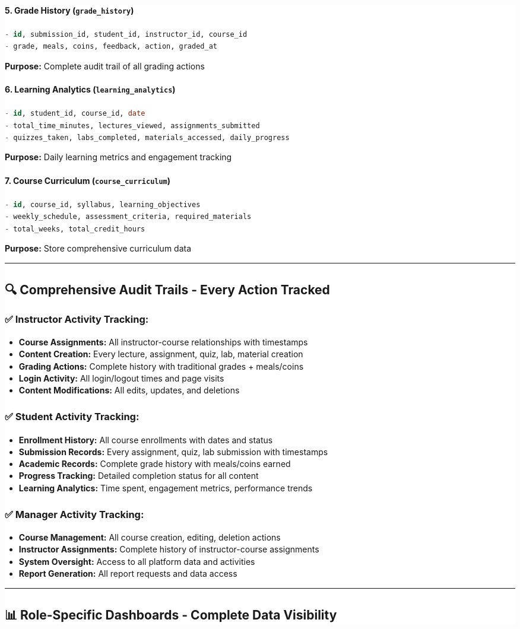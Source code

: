 #### **5. Grade History (`grade_history`)**
```sql
- id, submission_id, student_id, instructor_id, course_id
- grade, meals, coins, feedback, action, graded_at
```
**Purpose:** Complete audit trail of all grading actions

#### **6. Learning Analytics (`learning_analytics`)**
```sql
- id, student_id, course_id, date
- total_time_minutes, lectures_viewed, assignments_submitted
- quizzes_taken, labs_completed, materials_accessed, daily_progress
```
**Purpose:** Daily learning metrics and engagement tracking

#### **7. Course Curriculum (`course_curriculum`)**
```sql
- id, course_id, syllabus, learning_objectives
- weekly_schedule, assessment_criteria, required_materials
- total_weeks, total_credit_hours
```
**Purpose:** Store comprehensive curriculum data

---

## 🔍 **Comprehensive Audit Trails - Every Action Tracked**

### **✅ Instructor Activity Tracking:**
- **Course Assignments:** All instructor-course relationships with timestamps
- **Content Creation:** Every lecture, assignment, quiz, lab, material creation
- **Grading Actions:** Complete history with traditional grades + meals/coins
- **Login Activity:** All login/logout times and page visits
- **Content Modifications:** All edits, updates, and deletions

### **✅ Student Activity Tracking:**
- **Enrollment History:** All course enrollments with dates and status
- **Submission Records:** Every assignment, quiz, lab submission with timestamps
- **Academic Records:** Complete grade history with meals/coins earned
- **Progress Tracking:** Detailed completion status for all content
- **Learning Analytics:** Time spent, engagement metrics, performance trends

### **✅ Manager Activity Tracking:**
- **Course Management:** All course creation, editing, deletion actions
- **Instructor Assignments:** Complete history of instructor-course assignments
- **System Oversight:** Access to all platform data and activities
- **Report Generation:** All report requests and data access

---

## 📊 **Role-Specific Dashboards - Complete Data Visibility**

